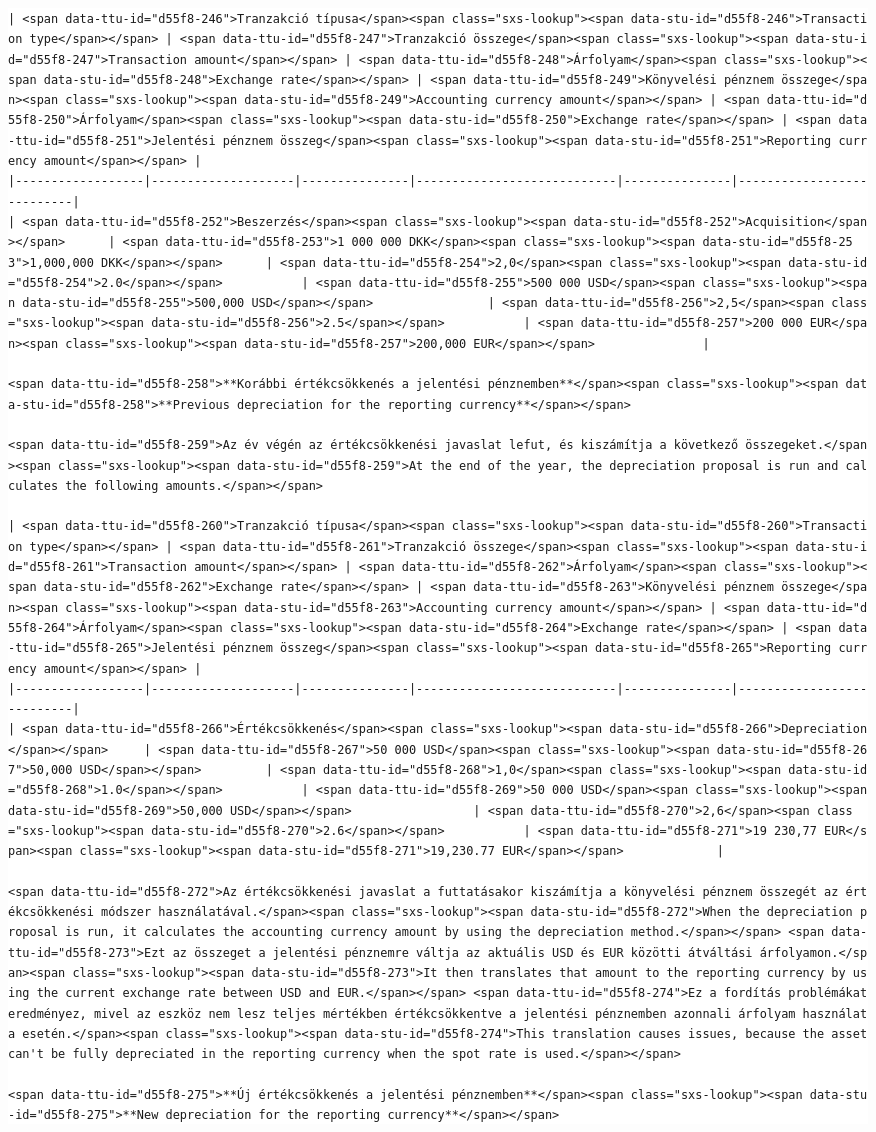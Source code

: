     | <span data-ttu-id="d55f8-246">Tranzakció típusa</span><span class="sxs-lookup"><span data-stu-id="d55f8-246">Transaction type</span></span> | <span data-ttu-id="d55f8-247">Tranzakció összege</span><span class="sxs-lookup"><span data-stu-id="d55f8-247">Transaction amount</span></span> | <span data-ttu-id="d55f8-248">Árfolyam</span><span class="sxs-lookup"><span data-stu-id="d55f8-248">Exchange rate</span></span> | <span data-ttu-id="d55f8-249">Könyvelési pénznem összege</span><span class="sxs-lookup"><span data-stu-id="d55f8-249">Accounting currency amount</span></span> | <span data-ttu-id="d55f8-250">Árfolyam</span><span class="sxs-lookup"><span data-stu-id="d55f8-250">Exchange rate</span></span> | <span data-ttu-id="d55f8-251">Jelentési pénznem összeg</span><span class="sxs-lookup"><span data-stu-id="d55f8-251">Reporting currency amount</span></span> |
    |------------------|--------------------|---------------|----------------------------|---------------|---------------------------|
    | <span data-ttu-id="d55f8-252">Beszerzés</span><span class="sxs-lookup"><span data-stu-id="d55f8-252">Acquisition</span></span>      | <span data-ttu-id="d55f8-253">1 000 000 DKK</span><span class="sxs-lookup"><span data-stu-id="d55f8-253">1,000,000 DKK</span></span>      | <span data-ttu-id="d55f8-254">2,0</span><span class="sxs-lookup"><span data-stu-id="d55f8-254">2.0</span></span>           | <span data-ttu-id="d55f8-255">500 000 USD</span><span class="sxs-lookup"><span data-stu-id="d55f8-255">500,000 USD</span></span>                | <span data-ttu-id="d55f8-256">2,5</span><span class="sxs-lookup"><span data-stu-id="d55f8-256">2.5</span></span>           | <span data-ttu-id="d55f8-257">200 000 EUR</span><span class="sxs-lookup"><span data-stu-id="d55f8-257">200,000 EUR</span></span>               |

    <span data-ttu-id="d55f8-258">**Korábbi értékcsökkenés a jelentési pénznemben**</span><span class="sxs-lookup"><span data-stu-id="d55f8-258">**Previous depreciation for the reporting currency**</span></span>

    <span data-ttu-id="d55f8-259">Az év végén az értékcsökkenési javaslat lefut, és kiszámítja a következő összegeket.</span><span class="sxs-lookup"><span data-stu-id="d55f8-259">At the end of the year, the depreciation proposal is run and calculates the following amounts.</span></span>

    | <span data-ttu-id="d55f8-260">Tranzakció típusa</span><span class="sxs-lookup"><span data-stu-id="d55f8-260">Transaction type</span></span> | <span data-ttu-id="d55f8-261">Tranzakció összege</span><span class="sxs-lookup"><span data-stu-id="d55f8-261">Transaction amount</span></span> | <span data-ttu-id="d55f8-262">Árfolyam</span><span class="sxs-lookup"><span data-stu-id="d55f8-262">Exchange rate</span></span> | <span data-ttu-id="d55f8-263">Könyvelési pénznem összege</span><span class="sxs-lookup"><span data-stu-id="d55f8-263">Accounting currency amount</span></span> | <span data-ttu-id="d55f8-264">Árfolyam</span><span class="sxs-lookup"><span data-stu-id="d55f8-264">Exchange rate</span></span> | <span data-ttu-id="d55f8-265">Jelentési pénznem összeg</span><span class="sxs-lookup"><span data-stu-id="d55f8-265">Reporting currency amount</span></span> |
    |------------------|--------------------|---------------|----------------------------|---------------|---------------------------|
    | <span data-ttu-id="d55f8-266">Értékcsökkenés</span><span class="sxs-lookup"><span data-stu-id="d55f8-266">Depreciation</span></span>     | <span data-ttu-id="d55f8-267">50 000 USD</span><span class="sxs-lookup"><span data-stu-id="d55f8-267">50,000 USD</span></span>         | <span data-ttu-id="d55f8-268">1,0</span><span class="sxs-lookup"><span data-stu-id="d55f8-268">1.0</span></span>           | <span data-ttu-id="d55f8-269">50 000 USD</span><span class="sxs-lookup"><span data-stu-id="d55f8-269">50,000 USD</span></span>                 | <span data-ttu-id="d55f8-270">2,6</span><span class="sxs-lookup"><span data-stu-id="d55f8-270">2.6</span></span>           | <span data-ttu-id="d55f8-271">19 230,77 EUR</span><span class="sxs-lookup"><span data-stu-id="d55f8-271">19,230.77 EUR</span></span>             |

    <span data-ttu-id="d55f8-272">Az értékcsökkenési javaslat a futtatásakor kiszámítja a könyvelési pénznem összegét az értékcsökkenési módszer használatával.</span><span class="sxs-lookup"><span data-stu-id="d55f8-272">When the depreciation proposal is run, it calculates the accounting currency amount by using the depreciation method.</span></span> <span data-ttu-id="d55f8-273">Ezt az összeget a jelentési pénznemre váltja az aktuális USD és EUR közötti átváltási árfolyamon.</span><span class="sxs-lookup"><span data-stu-id="d55f8-273">It then translates that amount to the reporting currency by using the current exchange rate between USD and EUR.</span></span> <span data-ttu-id="d55f8-274">Ez a fordítás problémákat eredményez, mivel az eszköz nem lesz teljes mértékben értékcsökkentve a jelentési pénznemben azonnali árfolyam használata esetén.</span><span class="sxs-lookup"><span data-stu-id="d55f8-274">This translation causes issues, because the asset can't be fully depreciated in the reporting currency when the spot rate is used.</span></span>

    <span data-ttu-id="d55f8-275">**Új értékcsökkenés a jelentési pénznemben**</span><span class="sxs-lookup"><span data-stu-id="d55f8-275">**New depreciation for the reporting currency**</span></span>
